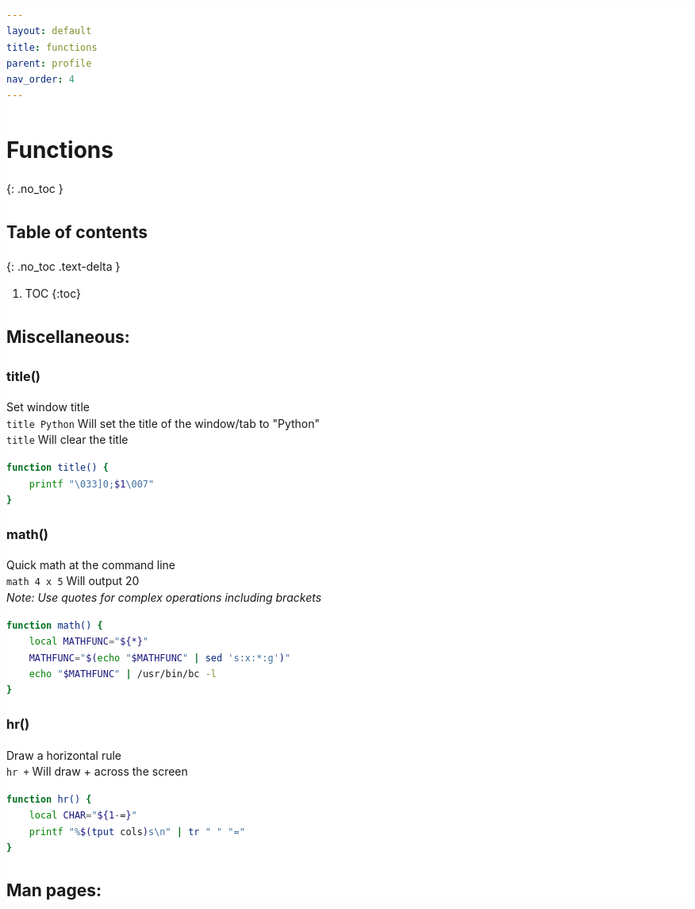 ```yaml
---
layout: default
title: functions
parent: profile
nav_order: 4
---
```


# Functions
{: .no_toc }

## Table of contents
{: .no_toc .text-delta }

1. TOC
{:toc}

## **Miscellaneous:**

### title()
Set window title\
`title Python` Will set the title of the window/tab to "Python"\
`title` Will clear the title   
```bash
function title() {
    printf "\033]0;$1\007"
}
```
### math()
Quick math at the command line\
`math 4 x 5` Will output 20\
*Note: Use quotes for complex operations including brackets*
```bash
function math() {
    local MATHFUNC="${*}"
    MATHFUNC="$(echo "$MATHFUNC" | sed 's:x:*:g')"
    echo "$MATHFUNC" | /usr/bin/bc -l
}
```

### hr()
Draw a horizontal rule\
`hr +` Will draw + across the screen
```bash
function hr() {
	local CHAR="${1-=}"
	printf "%$(tput cols)s\n" | tr " " "="
}
```
## **Man pages:**
